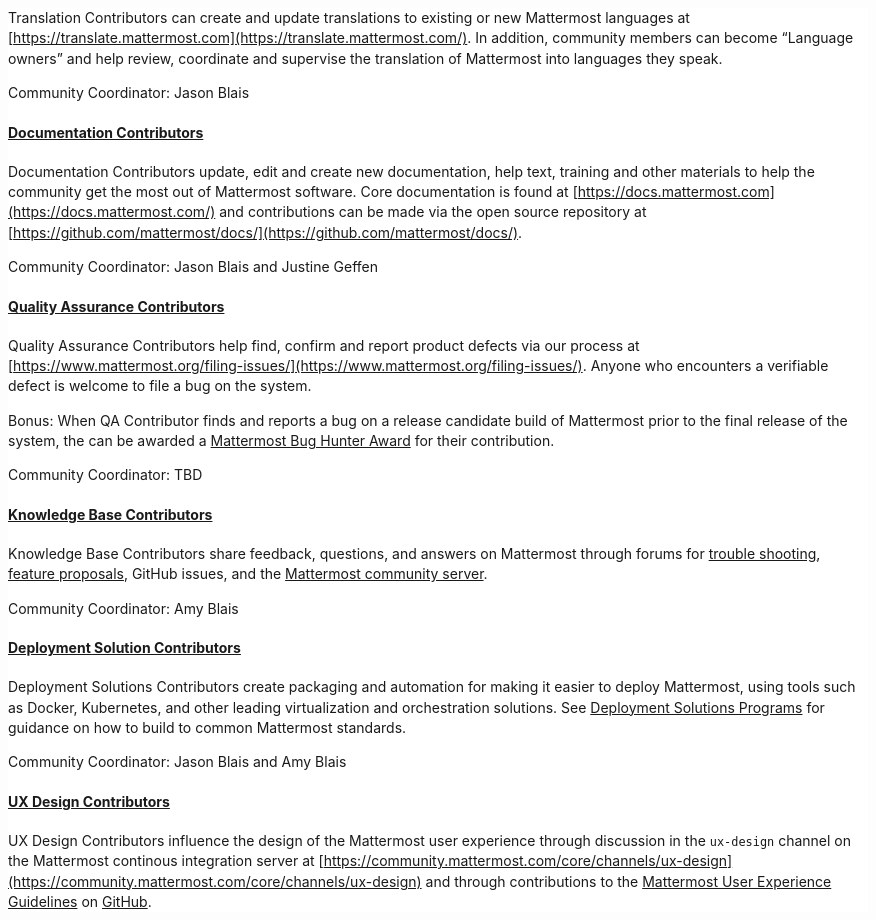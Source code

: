 Translation Contributors can create and update translations to existing or new Mattermost languages at [https://translate.mattermost.com](https://translate.mattermost.com/). In addition, community members can become “Language owners” and help review, coordinate and supervise the translation of Mattermost into languages they speak.

Community Coordinator: Jason Blais

#### [Documentation Contributors](https://docs.mattermost.com/process/community-overview.html#contents)

Documentation Contributors update, edit and create new documentation, help text, training and other materials to help the community get the most out of Mattermost software. Core documentation is found at [https://docs.mattermost.com](https://docs.mattermost.com/) and contributions can be made via the open source repository at [https://github.com/mattermost/docs/](https://github.com/mattermost/docs/).

Community Coordinator: Jason Blais and Justine Geffen

#### [Quality Assurance Contributors](https://docs.mattermost.com/process/community-overview.html#contents)

Quality Assurance Contributors help find, confirm and report product defects via our process at [https://www.mattermost.org/filing-issues/](https://www.mattermost.org/filing-issues/). Anyone who encounters a verifiable defect is welcome to file a bug on the system.

Bonus: When QA Contributor finds and reports a bug on a release candidate build of Mattermost prior to the final release of the system, the can be awarded a [Mattermost Bug Hunter Award](https://forum.mattermost.org/t/mattermost-bug-hunter-awards/4979) for their contribution.

Community Coordinator: TBD

#### [Knowledge Base Contributors](https://docs.mattermost.com/process/community-overview.html#contents)

Knowledge Base Contributors share feedback, questions, and answers on Mattermost through forums for [trouble shooting](https://www.mattermost.org/troubleshoot/), [feature proposals](https://www.mattermost.org/feature-ideas/), GitHub issues, and the [Mattermost community server](https://community.mattermost.com/).

Community Coordinator: Amy Blais

#### [Deployment Solution Contributors](https://docs.mattermost.com/process/community-overview.html#contents)

Deployment Solutions Contributors create packaging and automation for making it easier to deploy Mattermost, using tools such as Docker, Kubernetes, and other leading virtualization and orchestration solutions. See [Deployment Solutions Programs](https://docs.mattermost.com/guides/orchestration.html) for guidance on how to build to common Mattermost standards.

Community Coordinator: Jason Blais and Amy Blais

#### [UX Design Contributors](https://docs.mattermost.com/process/community-overview.html#contents)

UX Design Contributors influence the design of the Mattermost user experience through discussion in the `ux-design` channel on the Mattermost continous integration server at [https://community.mattermost.com/core/channels/ux-design](https://community.mattermost.com/core/channels/ux-design) and through contributions to the [Mattermost User Experience Guidelines](https://docs.mattermost.com/developer/fx-guidelines.html) on [GitHub](https://github.com/mattermost/docs/blob/master/source/developer/fx-guidelines.rst).
